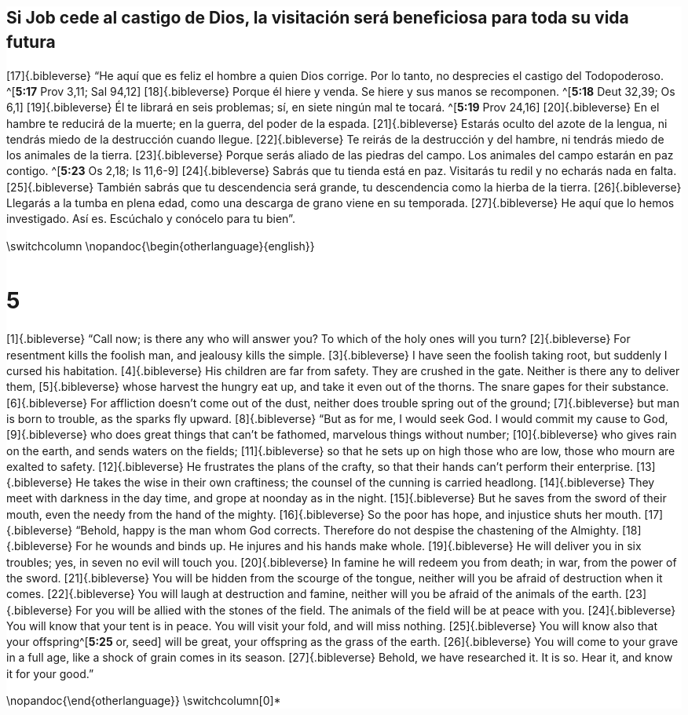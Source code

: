 ## Si Job cede al castigo de Dios, la visitación será beneficiosa para toda su vida futura
[17]{.bibleverse} “He aquí que es feliz el hombre a quien Dios corrige. Por lo tanto, no desprecies el castigo del Todopoderoso. ^[**5:17** Prov 3,11; Sal 94,12] [18]{.bibleverse} Porque él hiere y venda. Se hiere y sus manos se recomponen. ^[**5:18** Deut 32,39; Os 6,1] [19]{.bibleverse} Él te librará en seis problemas; sí, en siete ningún mal te tocará. ^[**5:19** Prov 24,16] [20]{.bibleverse} En el hambre te reducirá de la muerte; en la guerra, del poder de la espada. [21]{.bibleverse} Estarás oculto del azote de la lengua, ni tendrás miedo de la destrucción cuando llegue. [22]{.bibleverse} Te reirás de la destrucción y del hambre, ni tendrás miedo de los animales de la tierra. [23]{.bibleverse} Porque serás aliado de las piedras del campo. Los animales del campo estarán en paz contigo. ^[**5:23** Os 2,18; Is 11,6-9] [24]{.bibleverse} Sabrás que tu tienda está en paz. Visitarás tu redil y no echarás nada en falta. [25]{.bibleverse} También sabrás que tu descendencia será grande, tu descendencia como la hierba de la tierra. [26]{.bibleverse} Llegarás a la tumba en plena edad, como una descarga de grano viene en su temporada. [27]{.bibleverse} He aquí que lo hemos investigado. Así es. Escúchalo y conócelo para tu bien”.

\switchcolumn
\nopandoc{\begin{otherlanguage}{english}}

# 5
[1]{.bibleverse} “Call now; is there any who will answer you? To which of the holy ones will you turn? [2]{.bibleverse} For resentment kills the foolish man, and jealousy kills the simple. [3]{.bibleverse} I have seen the foolish taking root, but suddenly I cursed his habitation. [4]{.bibleverse} His children are far from safety. They are crushed in the gate. Neither is there any to deliver them, [5]{.bibleverse} whose harvest the hungry eat up, and take it even out of the thorns. The snare gapes for their substance. [6]{.bibleverse} For affliction doesn’t come out of the dust, neither does trouble spring out of the ground; [7]{.bibleverse} but man is born to trouble, as the sparks fly upward. [8]{.bibleverse} “But as for me, I would seek God. I would commit my cause to God, [9]{.bibleverse} who does great things that can’t be fathomed, marvelous things without number; [10]{.bibleverse} who gives rain on the earth, and sends waters on the fields; [11]{.bibleverse} so that he sets up on high those who are low, those who mourn are exalted to safety. [12]{.bibleverse} He frustrates the plans of the crafty, so that their hands can’t perform their enterprise. [13]{.bibleverse} He takes the wise in their own craftiness; the counsel of the cunning is carried headlong. [14]{.bibleverse} They meet with darkness in the day time, and grope at noonday as in the night. [15]{.bibleverse} But he saves from the sword of their mouth, even the needy from the hand of the mighty. [16]{.bibleverse} So the poor has hope, and injustice shuts her mouth. [17]{.bibleverse} “Behold, happy is the man whom God corrects. Therefore do not despise the chastening of the Almighty. [18]{.bibleverse} For he wounds and binds up. He injures and his hands make whole. [19]{.bibleverse} He will deliver you in six troubles; yes, in seven no evil will touch you. [20]{.bibleverse} In famine he will redeem you from death; in war, from the power of the sword. [21]{.bibleverse} You will be hidden from the scourge of the tongue, neither will you be afraid of destruction when it comes. [22]{.bibleverse} You will laugh at destruction and famine, neither will you be afraid of the animals of the earth. [23]{.bibleverse} For you will be allied with the stones of the field. The animals of the field will be at peace with you. [24]{.bibleverse} You will know that your tent is in peace. You will visit your fold, and will miss nothing. [25]{.bibleverse} You will know also that your offspring^[**5:25** or, seed] will be great, your offspring as the grass of the earth. [26]{.bibleverse} You will come to your grave in a full age, like a shock of grain comes in its season. [27]{.bibleverse} Behold, we have researched it. It is so. Hear it, and know it for your good.” 

\nopandoc{\end{otherlanguage}}
\switchcolumn[0]*
